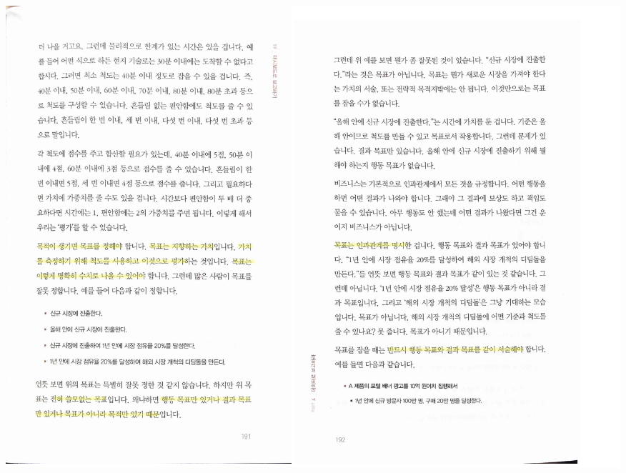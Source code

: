 <img src="speaking_from_data/17.jpg" width="400"/> <img src="speaking_from_data/18.jpg" width="400"/>